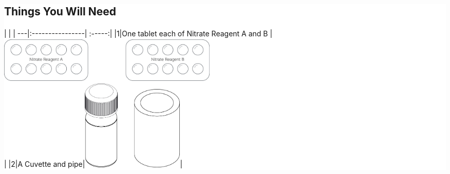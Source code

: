 ﻿## **Things You Will Need**

|  |
| ---|:----------------| :-----:|
|1|One tablet each of Nitrate Reagent A and B | <img src="images/components%20-%20tablets.jpg" width="400"><br> |
|2|A Cuvette and pipe|<img src="images/components%20-%20pipe%20and%20cuvette.jpg" width="185">|